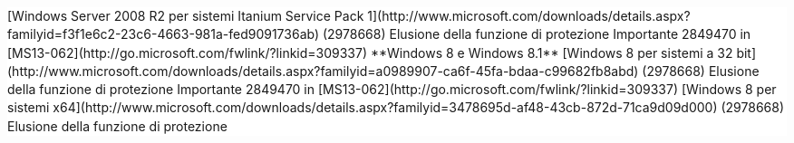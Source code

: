 </td>
</tr>
<tr>
<td style="border:1px solid black;">
[Windows Server 2008 R2 per sistemi Itanium Service Pack 1](http://www.microsoft.com/downloads/details.aspx?familyid=f3f1e6c2-23c6-4663-981a-fed9091736ab)  
(2978668)

</td>
<td style="border:1px solid black;">
Elusione della funzione di protezione

</td>
<td style="border:1px solid black;">
Importante

</td>
<td style="border:1px solid black;">
2849470 in [MS13-062](http://go.microsoft.com/fwlink/?linkid=309337)

</td>
</tr>
<tr>
<td style="border:1px solid black;" colspan="4">
**Windows 8 e Windows 8.1**

</td>
</tr>
<tr>
<td style="border:1px solid black;">
[Windows 8 per sistemi a 32 bit](http://www.microsoft.com/downloads/details.aspx?familyid=a0989907-ca6f-45fa-bdaa-c99682fb8abd)  
(2978668)

</td>
<td style="border:1px solid black;">
Elusione della funzione di protezione

</td>
<td style="border:1px solid black;">
Importante

</td>
<td style="border:1px solid black;">
2849470 in [MS13-062](http://go.microsoft.com/fwlink/?linkid=309337)

</td>
</tr>
<tr>
<td style="border:1px solid black;">
[Windows 8 per sistemi x64](http://www.microsoft.com/downloads/details.aspx?familyid=3478695d-af48-43cb-872d-71ca9d09d000)  
(2978668)

</td>
<td style="border:1px solid black;">
Elusione della funzione di protezione
